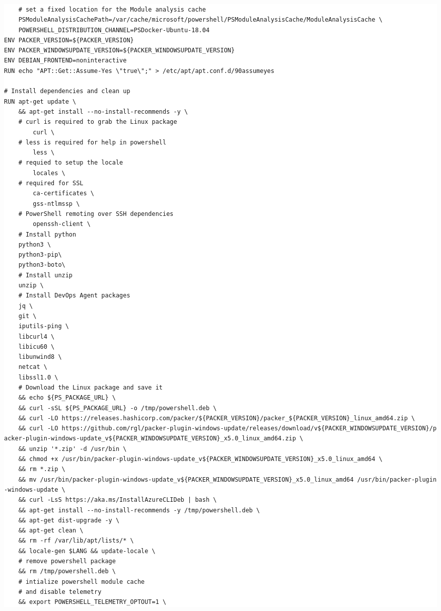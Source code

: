 ```docker
    # set a fixed location for the Module analysis cache
    PSModuleAnalysisCachePath=/var/cache/microsoft/powershell/PSModuleAnalysisCache/ModuleAnalysisCache \
    POWERSHELL_DISTRIBUTION_CHANNEL=PSDocker-Ubuntu-18.04
ENV PACKER_VERSION=${PACKER_VERSION}
ENV PACKER_WINDOWSUPDATE_VERSION=${PACKER_WINDOWSUPDATE_VERSION}
ENV DEBIAN_FRONTEND=noninteractive
RUN echo "APT::Get::Assume-Yes \"true\";" > /etc/apt/apt.conf.d/90assumeyes

# Install dependencies and clean up
RUN apt-get update \
    && apt-get install --no-install-recommends -y \
    # curl is required to grab the Linux package
        curl \
    # less is required for help in powershell
        less \
    # requied to setup the locale
        locales \
    # required for SSL
        ca-certificates \
        gss-ntlmssp \
    # PowerShell remoting over SSH dependencies
        openssh-client \
    # Install python
    python3 \
    python3-pip\
    python3-boto\
    # Install unzip
    unzip \
    # Install DevOps Agent packages
    jq \
    git \
    iputils-ping \
    libcurl4 \
    libicu60 \
    libunwind8 \
    netcat \
    libssl1.0 \
    # Download the Linux package and save it
    && echo ${PS_PACKAGE_URL} \
    && curl -sSL ${PS_PACKAGE_URL} -o /tmp/powershell.deb \
    && curl -LO https://releases.hashicorp.com/packer/${PACKER_VERSION}/packer_${PACKER_VERSION}_linux_amd64.zip \
    && curl -LO https://github.com/rgl/packer-plugin-windows-update/releases/download/v${PACKER_WINDOWSUPDATE_VERSION}/packer-plugin-windows-update_v${PACKER_WINDOWSUPDATE_VERSION}_x5.0_linux_amd64.zip \
    && unzip '*.zip' -d /usr/bin \
    && chmod +x /usr/bin/packer-plugin-windows-update_v${PACKER_WINDOWSUPDATE_VERSION}_x5.0_linux_amd64 \
    && rm *.zip \
    && mv /usr/bin/packer-plugin-windows-update_v${PACKER_WINDOWSUPDATE_VERSION}_x5.0_linux_amd64 /usr/bin/packer-plugin-windows-update \
    && curl -LsS https://aka.ms/InstallAzureCLIDeb | bash \
    && apt-get install --no-install-recommends -y /tmp/powershell.deb \
    && apt-get dist-upgrade -y \
    && apt-get clean \
    && rm -rf /var/lib/apt/lists/* \
    && locale-gen $LANG && update-locale \
    # remove powershell package
    && rm /tmp/powershell.deb \
    # intialize powershell module cache
    # and disable telemetry
    && export POWERSHELL_TELEMETRY_OPTOUT=1 \
```